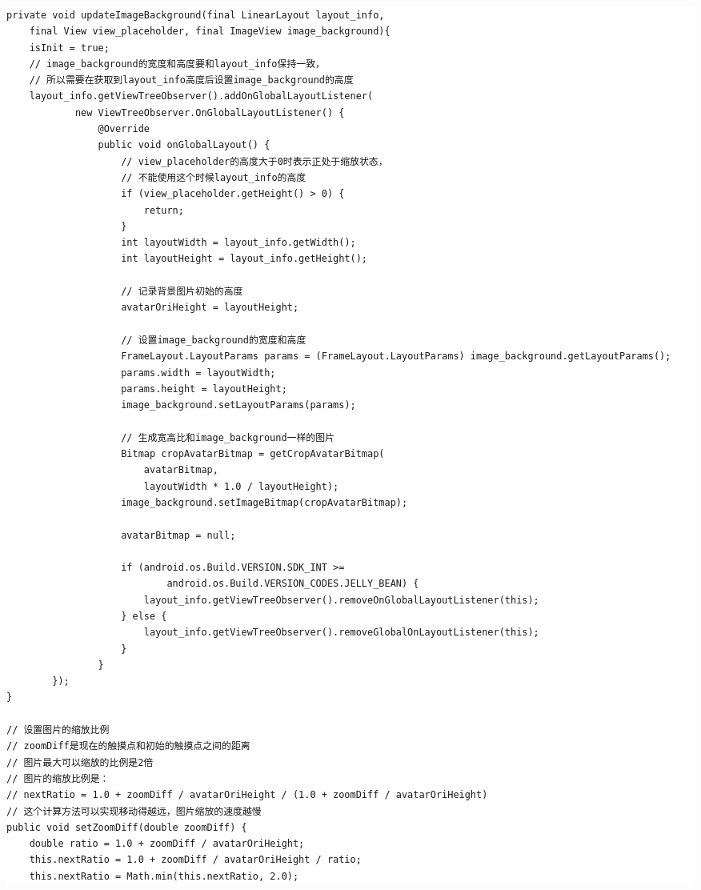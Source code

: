    private void updateImageBackground(final LinearLayout layout_info,
        final View view_placeholder, final ImageView image_background){
        isInit = true;
        // image_background的宽度和高度要和layout_info保持一致，
        // 所以需要在获取到layout_info高度后设置image_background的高度
        layout_info.getViewTreeObserver().addOnGlobalLayoutListener(
                new ViewTreeObserver.OnGlobalLayoutListener() {
                    @Override
                    public void onGlobalLayout() {
                        // view_placeholder的高度大于0时表示正处于缩放状态，
                        // 不能使用这个时候layout_info的高度
                        if (view_placeholder.getHeight() > 0) {
                            return;
                        }
                        int layoutWidth = layout_info.getWidth();
                        int layoutHeight = layout_info.getHeight();

                        // 记录背景图片初始的高度
                        avatarOriHeight = layoutHeight;

                        // 设置image_background的宽度和高度
                        FrameLayout.LayoutParams params = (FrameLayout.LayoutParams) image_background.getLayoutParams();
                        params.width = layoutWidth;
                        params.height = layoutHeight;
                        image_background.setLayoutParams(params);

                        // 生成宽高比和image_background一样的图片
                        Bitmap cropAvatarBitmap = getCropAvatarBitmap(
                            avatarBitmap,
                            layoutWidth * 1.0 / layoutHeight);
                        image_background.setImageBitmap(cropAvatarBitmap);

                        avatarBitmap = null;

                        if (android.os.Build.VERSION.SDK_INT >=
                                android.os.Build.VERSION_CODES.JELLY_BEAN) {
                            layout_info.getViewTreeObserver().removeOnGlobalLayoutListener(this);
                        } else {
                            layout_info.getViewTreeObserver().removeGlobalOnLayoutListener(this);
                        }
                    }
            });
    }

    // 设置图片的缩放比例
    // zoomDiff是现在的触摸点和初始的触摸点之间的距离
    // 图片最大可以缩放的比例是2倍
    // 图片的缩放比例是：
    // nextRatio = 1.0 + zoomDiff / avatarOriHeight / (1.0 + zoomDiff / avatarOriHeight)
    // 这个计算方法可以实现移动得越远，图片缩放的速度越慢
    public void setZoomDiff(double zoomDiff) {
        double ratio = 1.0 + zoomDiff / avatarOriHeight;
        this.nextRatio = 1.0 + zoomDiff / avatarOriHeight / ratio;
        this.nextRatio = Math.min(this.nextRatio, 2.0);
